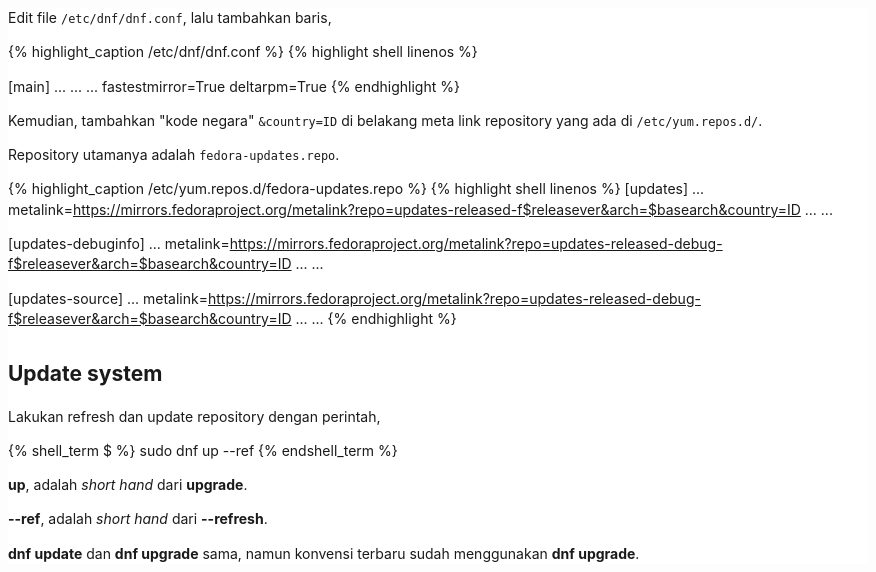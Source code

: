 Edit file `/etc/dnf/dnf.conf`, lalu tambahkan baris,

{% highlight_caption /etc/dnf/dnf.conf %}
{% highlight shell linenos %}

[main]
...
...
...
fastestmirror=True
deltarpm=True
{% endhighlight %}

Kemudian, tambahkan "kode negara" `&country=ID` di belakang meta link repository yang ada di `/etc/yum.repos.d/`.

Repository utamanya adalah `fedora-updates.repo`.

{% highlight_caption /etc/yum.repos.d/fedora-updates.repo %}
{% highlight shell linenos %}
[updates]
...
metalink=https://mirrors.fedoraproject.org/metalink?repo=updates-released-f$releasever&arch=$basearch&country=ID
...
...

[updates-debuginfo]
...
metalink=https://mirrors.fedoraproject.org/metalink?repo=updates-released-debug-f$releasever&arch=$basearch&country=ID
...
...

[updates-source]
...
metalink=https://mirrors.fedoraproject.org/metalink?repo=updates-released-debug-f$releasever&arch=$basearch&country=ID
...
...
{% endhighlight %}

## Update system

Lakukan refresh dan update repository dengan perintah,

{% shell_term $ %}
sudo dnf up --ref
{% endshell_term %}

**up**, adalah *short hand* dari **upgrade**.

**--ref**, adalah *short hand* dari **--refresh**.

**dnf update** dan **dnf upgrade** sama, namun konvensi terbaru sudah menggunakan **dnf upgrade**.
